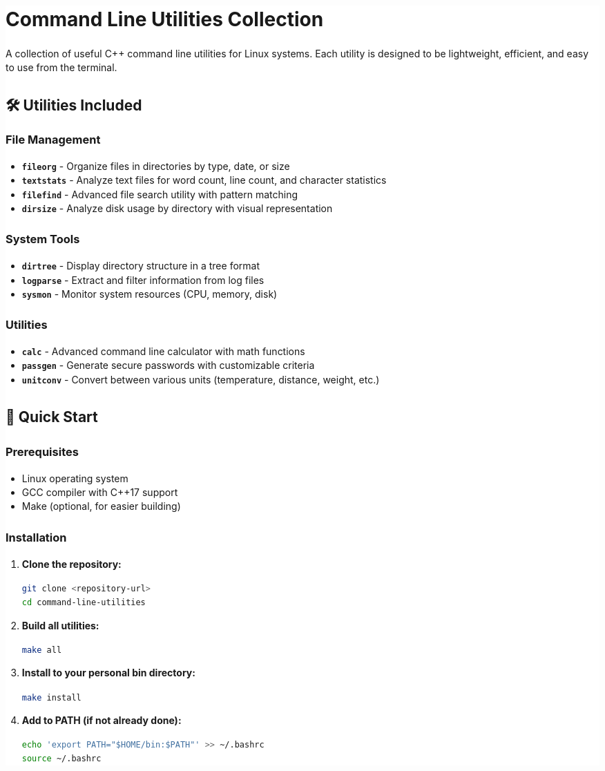 # Command Line Utilities Collection

A collection of useful C++ command line utilities for Linux systems. Each utility is designed to be lightweight, efficient, and easy to use from the terminal.

## 🛠️ Utilities Included

### File Management
- **`fileorg`** - Organize files in directories by type, date, or size
- **`textstats`** - Analyze text files for word count, line count, and character statistics
- **`filefind`** - Advanced file search utility with pattern matching
- **`dirsize`** - Analyze disk usage by directory with visual representation

### System Tools
- **`dirtree`** - Display directory structure in a tree format
- **`logparse`** - Extract and filter information from log files
- **`sysmon`** - Monitor system resources (CPU, memory, disk)

### Utilities
- **`calc`** - Advanced command line calculator with math functions
- **`passgen`** - Generate secure passwords with customizable criteria
- **`unitconv`** - Convert between various units (temperature, distance, weight, etc.)

## 🚀 Quick Start

### Prerequisites
- Linux operating system
- GCC compiler with C++17 support
- Make (optional, for easier building)

### Installation

1. **Clone the repository:**
   ```bash
   git clone <repository-url>
   cd command-line-utilities
   ```

2. **Build all utilities:**
   ```bash
   make all
   ```

3. **Install to your personal bin directory:**
   ```bash
   make install
   ```

4. **Add to PATH (if not already done):**
   ```bash
   echo 'export PATH="$HOME/bin:$PATH"' >> ~/.bashrc
   source ~/.bashrc
   ```
